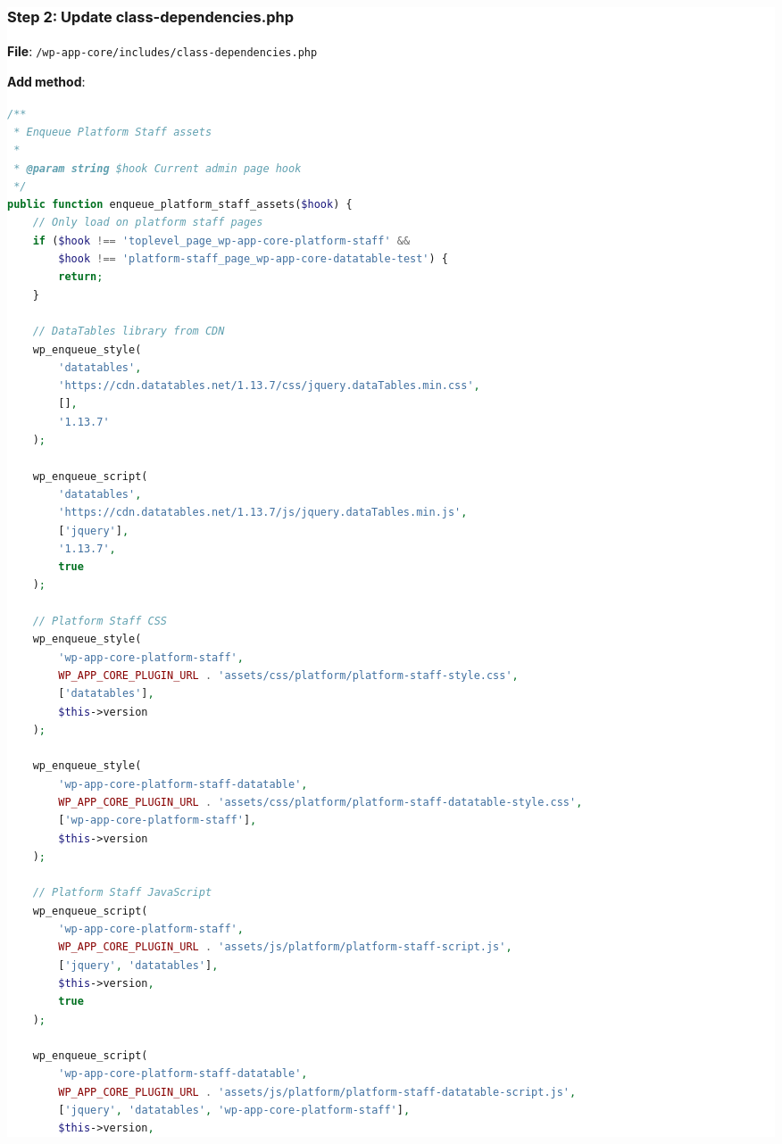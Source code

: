 
### Step 2: Update class-dependencies.php

**File**: `/wp-app-core/includes/class-dependencies.php`

**Add method**:
```php
/**
 * Enqueue Platform Staff assets
 *
 * @param string $hook Current admin page hook
 */
public function enqueue_platform_staff_assets($hook) {
    // Only load on platform staff pages
    if ($hook !== 'toplevel_page_wp-app-core-platform-staff' &&
        $hook !== 'platform-staff_page_wp-app-core-datatable-test') {
        return;
    }

    // DataTables library from CDN
    wp_enqueue_style(
        'datatables',
        'https://cdn.datatables.net/1.13.7/css/jquery.dataTables.min.css',
        [],
        '1.13.7'
    );

    wp_enqueue_script(
        'datatables',
        'https://cdn.datatables.net/1.13.7/js/jquery.dataTables.min.js',
        ['jquery'],
        '1.13.7',
        true
    );

    // Platform Staff CSS
    wp_enqueue_style(
        'wp-app-core-platform-staff',
        WP_APP_CORE_PLUGIN_URL . 'assets/css/platform/platform-staff-style.css',
        ['datatables'],
        $this->version
    );

    wp_enqueue_style(
        'wp-app-core-platform-staff-datatable',
        WP_APP_CORE_PLUGIN_URL . 'assets/css/platform/platform-staff-datatable-style.css',
        ['wp-app-core-platform-staff'],
        $this->version
    );

    // Platform Staff JavaScript
    wp_enqueue_script(
        'wp-app-core-platform-staff',
        WP_APP_CORE_PLUGIN_URL . 'assets/js/platform/platform-staff-script.js',
        ['jquery', 'datatables'],
        $this->version,
        true
    );

    wp_enqueue_script(
        'wp-app-core-platform-staff-datatable',
        WP_APP_CORE_PLUGIN_URL . 'assets/js/platform/platform-staff-datatable-script.js',
        ['jquery', 'datatables', 'wp-app-core-platform-staff'],
        $this->version,
```
